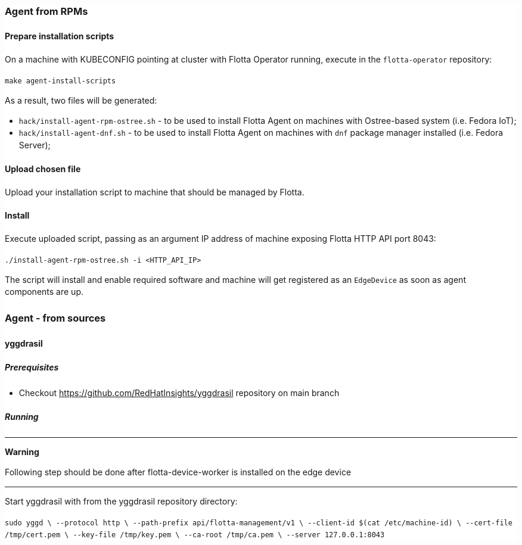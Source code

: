 ### Agent from RPMs

#### Prepare installation scripts

On a machine with KUBECONFIG pointing at cluster with Flotta Operator running, execute in the `flotta-operator` repository:
```shell
make agent-install-scripts
```

As a result, two files will be generated:
 - `hack/install-agent-rpm-ostree.sh` - to be used to install Flotta Agent on machines with Ostree-based system (i.e. Fedora IoT);
 - `hack/install-agent-dnf.sh` - to be used to install Flotta Agent on machines with `dnf` package manager installed (i.e. Fedora Server); 

#### Upload chosen file

Upload your installation script to machine that should be managed by Flotta.

#### Install

Execute uploaded script, passing as an argument IP address of machine exposing Flotta HTTP API port 8043:

```shell
./install-agent-rpm-ostree.sh -i <HTTP_API_IP>
```

The script will install and enable required software and machine will get registered as an `EdgeDevice` as soon as agent 
components are up.

### Agent - from sources

#### yggdrasil

##### Prerequisites

- Checkout https://github.com/RedHatInsights/yggdrasil repository on main branch

##### Running

---
**Warning**

Following step should be done after flotta-device-worker is installed on the edge device

---

Start yggdrasil with from the yggdrasil repository directory:

`
sudo yggd \
  --protocol http \
  --path-prefix api/flotta-management/v1 \
  --client-id $(cat /etc/machine-id) \
  --cert-file /tmp/cert.pem \
  --key-file /tmp/key.pem \
  --ca-root /tmp/ca.pem \
  --server 127.0.0.1:8043
`
